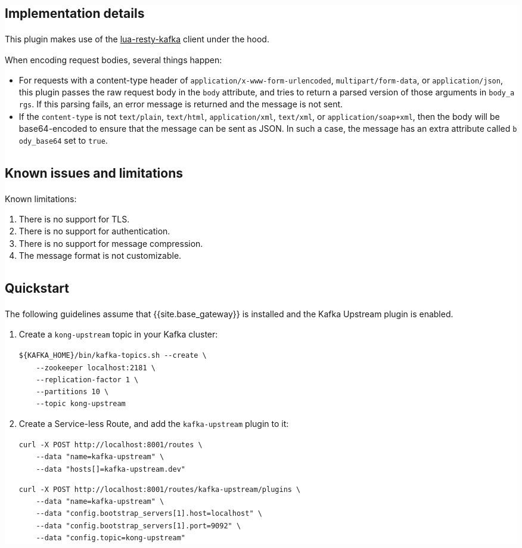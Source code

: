 
## Implementation details

This plugin makes use of the [lua-resty-kafka](https://github.com/doujiang24/lua-resty-kafka) client under the hood.

When encoding request bodies, several things happen:

* For requests with a content-type header of `application/x-www-form-urlencoded`, `multipart/form-data`,
  or `application/json`, this plugin passes the raw request body in the `body` attribute, and tries
  to return a parsed version of those arguments in `body_args`. If this parsing fails, an error message is
  returned and the message is not sent.
* If the `content-type` is not `text/plain`, `text/html`, `application/xml`, `text/xml`, or `application/soap+xml`,
  then the body will be base64-encoded to ensure that the message can be sent as JSON. In such a case,
  the message has an extra attribute called `body_base64` set to `true`.

## Known issues and limitations

Known limitations:

1. There is no support for TLS.
2. There is no support for authentication.
3. There is no support for message compression.
4. The message format is not customizable.

## Quickstart

The following guidelines assume that {{site.base_gateway}} is installed and the Kafka Upstream plugin is enabled.

1. Create a `kong-upstream` topic in your Kafka cluster:

    ```
    ${KAFKA_HOME}/bin/kafka-topics.sh --create \
        --zookeeper localhost:2181 \
        --replication-factor 1 \
        --partitions 10 \
        --topic kong-upstream
    ```

2. Create a Service-less Route, and add the `kafka-upstream` plugin to it:

    ```
    curl -X POST http://localhost:8001/routes \
        --data "name=kafka-upstream" \
        --data "hosts[]=kafka-upstream.dev"
    ```

    ```
    curl -X POST http://localhost:8001/routes/kafka-upstream/plugins \
        --data "name=kafka-upstream" \
        --data "config.bootstrap_servers[1].host=localhost" \
        --data "config.bootstrap_servers[1].port=9092" \
        --data "config.topic=kong-upstream"
    ```
